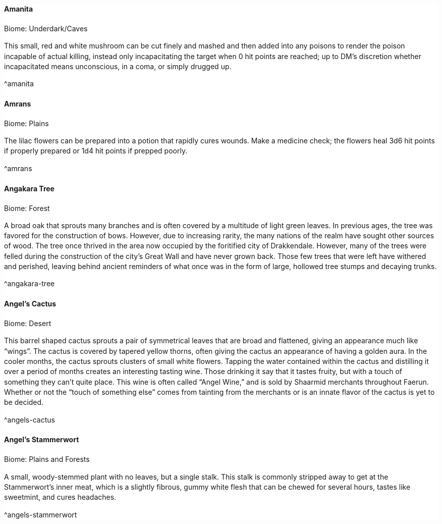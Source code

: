 #### Amanita

Biome: Underdark/Caves

This small, red and white mushroom can be cut finely and mashed and then added into any poisons to render the poison incapable of actual killing, instead only incapacitating the target when 0 hit points are reached; up to DM’s discretion whether incapacitated means unconscious, in a coma, or simply drugged up. 

^amanita

#### Amrans

Biome: Plains

The lilac flowers can be prepared into a potion that rapidly cures wounds. Make a medicine check; the flowers heal 3d6 hit points if properly prepared or 1d4 hit points if prepped poorly. 

^amrans

#### Angakara Tree

Biome: Forest

A broad oak that sprouts many branches and is often covered by a multitude of light green leaves. In previous ages, the tree was favored for the construction of bows. However, due to increasing rarity, the many nations of the realm have sought other sources of wood. The tree once thrived in the area now occupied by the foritified city of Drakkendale. However, many of the trees were felled during the construction of the city’s Great Wall and have never grown back. Those few trees that were left have withered and perished, leaving behind ancient reminders of what once was in the form of large, hollowed tree stumps and decaying trunks. 

^angakara-tree

#### Angel’s Cactus

Biome: Desert

This barrel shaped cactus sprouts a pair of symmetrical leaves that are broad and flattened, giving an appearance much like “wings”. The cactus is covered by tapered yellow thorns, often giving the cactus an appearance of having a golden aura. In the cooler months, the cactus sprouts clusters of small white flowers. Tapping the water contained within the cactus and distilling it over a period of months creates an interesting tasting wine. Those drinking it say that it tastes fruity, but with a touch of something they can’t quite place. This wine is often called “Angel Wine,” and is sold by Shaarmid merchants throughout Faerun. Whether or not the “touch of something else” comes from tainting from the merchants or is an innate flavor of the cactus is yet to be decided. 

^angels-cactus

#### Angel’s Stammerwort

Biome: Plains and Forests

A small, woody-stemmed plant with no leaves, but a single stalk. This stalk is commonly stripped away to get at the Stammerwort’s inner meat, which is a slightly fibrous, gummy white flesh that can be chewed for several hours, tastes like sweetmint, and cures headaches. 

^angels-stammerwort
